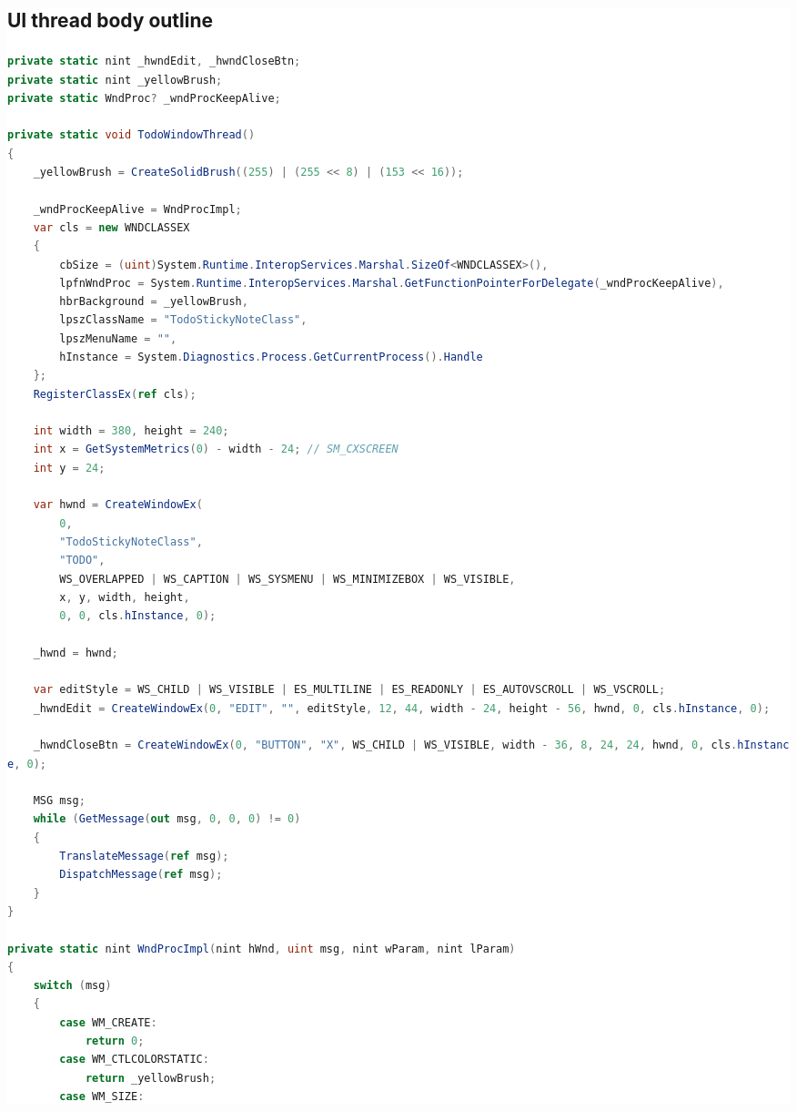 ## UI thread body outline

```csharp
private static nint _hwndEdit, _hwndCloseBtn;
private static nint _yellowBrush;
private static WndProc? _wndProcKeepAlive;

private static void TodoWindowThread()
{
    _yellowBrush = CreateSolidBrush((255) | (255 << 8) | (153 << 16));

    _wndProcKeepAlive = WndProcImpl;
    var cls = new WNDCLASSEX
    {
        cbSize = (uint)System.Runtime.InteropServices.Marshal.SizeOf<WNDCLASSEX>(),
        lpfnWndProc = System.Runtime.InteropServices.Marshal.GetFunctionPointerForDelegate(_wndProcKeepAlive),
        hbrBackground = _yellowBrush,
        lpszClassName = "TodoStickyNoteClass",
        lpszMenuName = "",
        hInstance = System.Diagnostics.Process.GetCurrentProcess().Handle
    };
    RegisterClassEx(ref cls);

    int width = 380, height = 240;
    int x = GetSystemMetrics(0) - width - 24; // SM_CXSCREEN
    int y = 24;

    var hwnd = CreateWindowEx(
        0,
        "TodoStickyNoteClass",
        "TODO",
        WS_OVERLAPPED | WS_CAPTION | WS_SYSMENU | WS_MINIMIZEBOX | WS_VISIBLE,
        x, y, width, height,
        0, 0, cls.hInstance, 0);

    _hwnd = hwnd;

    var editStyle = WS_CHILD | WS_VISIBLE | ES_MULTILINE | ES_READONLY | ES_AUTOVSCROLL | WS_VSCROLL;
    _hwndEdit = CreateWindowEx(0, "EDIT", "", editStyle, 12, 44, width - 24, height - 56, hwnd, 0, cls.hInstance, 0);

    _hwndCloseBtn = CreateWindowEx(0, "BUTTON", "X", WS_CHILD | WS_VISIBLE, width - 36, 8, 24, 24, hwnd, 0, cls.hInstance, 0);

    MSG msg;
    while (GetMessage(out msg, 0, 0, 0) != 0)
    {
        TranslateMessage(ref msg);
        DispatchMessage(ref msg);
    }
}

private static nint WndProcImpl(nint hWnd, uint msg, nint wParam, nint lParam)
{
    switch (msg)
    {
        case WM_CREATE:
            return 0;
        case WM_CTLCOLORSTATIC:
            return _yellowBrush;
        case WM_SIZE:
```